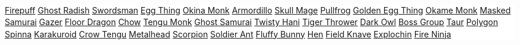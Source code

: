   </tr>
  <tr>
    <td class="highlightGrey"><a href="#firepuff-family">Firepuff</a></td>
    <td><a href="#ghost-radish-family">Ghost Radish</a></td>
    <td class="highlightGrey"><a href="#swordsman-family">Swordsman</a></td>
    <td><a href="#egg-thing-family">Egg Thing</a></td>
    <td class="highlightGrey"><a href="#okina-monk-family">Okina Monk</a></td>
  </tr>
  <tr>
    <td class="highlightGrey"><a href="#armordillo-family">Armordillo</a></td>
    <td><a href="#skull-mage-family">Skull Mage</a></td>
    <td class="highlightGrey"><a href="#pullfrog-family">Pullfrog</a></td>
    <td><a href="#golden-egg-thing">Golden Egg Thing</a></td>
    <td class="highlightGrey"><a href="#okame-monk-family">Okame Monk</a></td>
  </tr>
  <tr>
    <td class="highlightGrey"><a href="#masked-samurai-family">Masked Samurai</a></td>
    <td><a href="#gazer-family">Gazer</a></td>
    <td class="highlightGrey"><a href="#floor-dragon-family">Floor Dragon</a></td>
    <td><a href="#chow">Chow</a></td>
    <td class="highlightGrey"><a href="#tengu-monk-family">Tengu Monk</a></td>
  </tr>
  <tr>
    <td class="highlightGrey"><a href="#ghost-samurai">Ghost Samurai</a></td>
    <td><a href="#twisty-hani-family">Twisty Hani</a></td>
    <td class="highlightGrey"><a href="#tiger-thrower-family">Tiger Thrower</a></td>
    <td><a href="#dark-owl">Dark Owl</a></td>
    <td class="highlightGrey"><a href="#boss-group">Boss Group</a></td>
  </tr>
  <tr>
    <td class="highlightGrey"><a href="#taur-family">Taur</a></td>
    <td><a href="#polygon-spinna-family">Polygon Spinna</a></td>
    <td class="highlightGrey"><a href="#karakuroid-family">Karakuroid</a></td>
    <td><a href="#crow-tengu">Crow Tengu</a></td>
    <td class="highlightGrey"></td>
  </tr>
  <tr>
    <td class="highlightGrey"><a href="#metalhead-family">Metalhead</a></td>
    <td><a href="#scorpion-family">Scorpion</a></td>
    <td class="highlightGrey"><a href="#soldier-ant-family">Soldier Ant</a></td>
    <td><a href="#fluffy-bunny">Fluffy Bunny</a></td>
    <td class="highlightGrey"></td>
  </tr>
  <tr>
    <td class="highlightGrey"><a href="#hen-family">Hen</a></td>
    <td><a href="#field-knave-family">Field Knave</a></td>
    <td class="highlightGrey"><a href="#explochin-family">Explochin</a></td>
    <td><a href="#fire-ninja-family">Fire Ninja</a></td>
    <td class="highlightGrey"></td>
  </tr>
</table>

